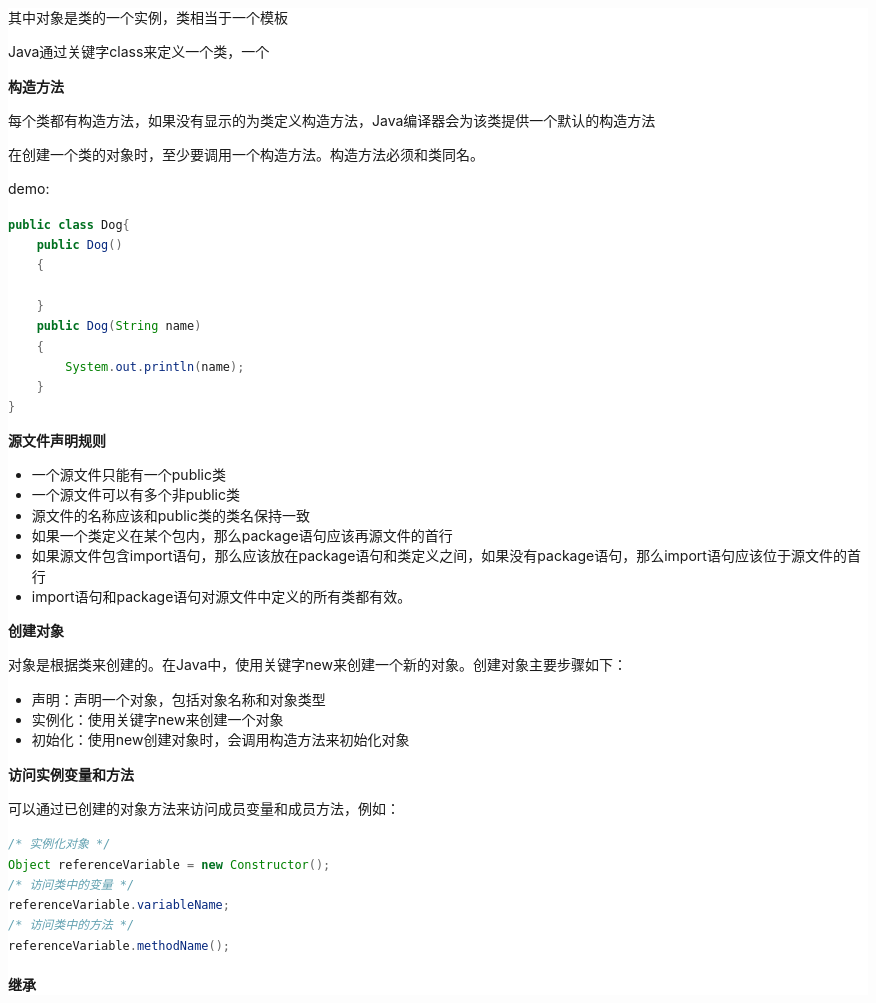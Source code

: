 其中对象是类的一个实例，类相当于一个模板

Java通过关键字class来定义一个类，一个

**构造方法**

每个类都有构造方法，如果没有显示的为类定义构造方法，Java编译器会为该类提供一个默认的构造方法

在创建一个类的对象时，至少要调用一个构造方法。构造方法必须和类同名。

demo:

```java
public class Dog{
    public Dog()
    {

    }
	public Dog(String name)
    {
		System.out.println(name);
    }
}

```

**源文件声明规则**

* 一个源文件只能有一个public类
* 一个源文件可以有多个非public类
* 源文件的名称应该和public类的类名保持一致
* 如果一个类定义在某个包内，那么package语句应该再源文件的首行
* 如果源文件包含import语句，那么应该放在package语句和类定义之间，如果没有package语句，那么import语句应该位于源文件的首行
* import语句和package语句对源文件中定义的所有类都有效。



**创建对象**

对象是根据类来创建的。在Java中，使用关键字new来创建一个新的对象。创建对象主要步骤如下：

* 声明：声明一个对象，包括对象名称和对象类型
* 实例化：使用关键字new来创建一个对象
* 初始化：使用new创建对象时，会调用构造方法来初始化对象



**访问实例变量和方法**

可以通过已创建的对象方法来访问成员变量和成员方法，例如：

```java
/* 实例化对象 */
Object referenceVariable = new Constructor();
/* 访问类中的变量 */
referenceVariable.variableName;
/* 访问类中的方法 */
referenceVariable.methodName();
```





#### 继承

